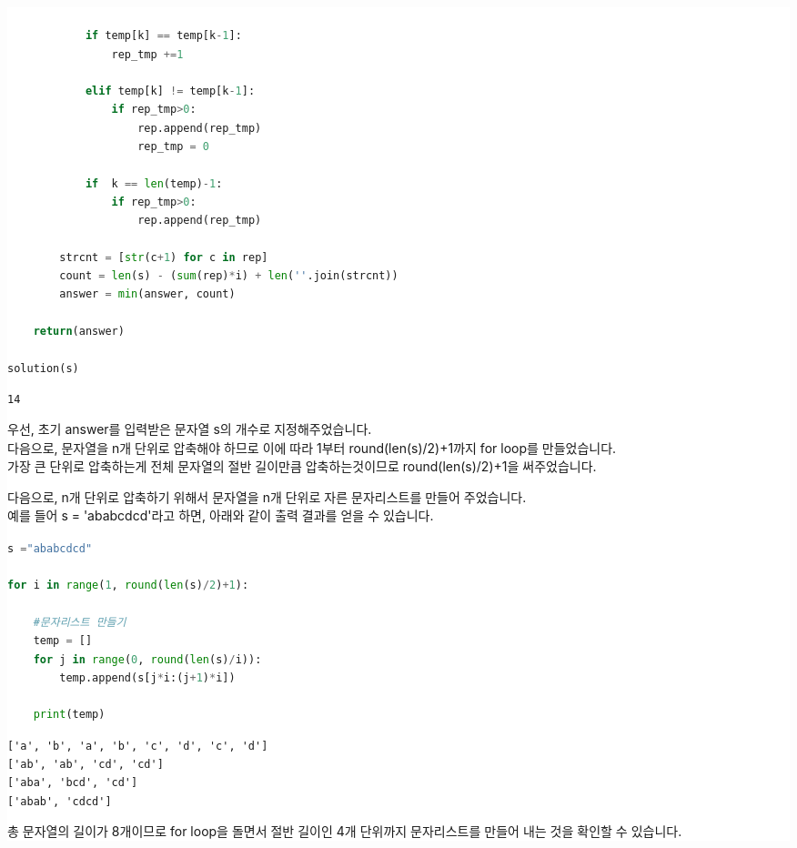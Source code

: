 ```python
       
            if temp[k] == temp[k-1]:           
                rep_tmp +=1
        
            elif temp[k] != temp[k-1]:
                if rep_tmp>0:
                    rep.append(rep_tmp)
                    rep_tmp = 0
            
            if  k == len(temp)-1:
                if rep_tmp>0:
                    rep.append(rep_tmp)
    
        strcnt = [str(c+1) for c in rep]
        count = len(s) - (sum(rep)*i) + len(''.join(strcnt))
        answer = min(answer, count)
    
    return(answer)

solution(s)
```




    14



우선, 초기 answer를 입력받은 문자열 s의 개수로 지정해주었습니다.  
다음으로, 문자열을 n개 단위로 압축해야 하므로 이에 따라 1부터 round(len(s)/2)+1까지 for loop를 만들었습니다.  
가장 큰 단위로 압축하는게 전체 문자열의 절반 길이만큼 압축하는것이므로 round(len(s)/2)+1을 써주었습니다.  

다음으로, n개 단위로 압축하기 위해서 문자열을 n개 단위로 자른 문자리스트를 만들어 주었습니다.  
예를 들어 s = 'ababcdcd'라고 하면, 아래와 같이 출력 결과를 얻을 수 있습니다.


```python
s ="ababcdcd"

for i in range(1, round(len(s)/2)+1):
    
    #문자리스트 만들기
    temp = []
    for j in range(0, round(len(s)/i)):
        temp.append(s[j*i:(j+1)*i])

    print(temp)
```

    ['a', 'b', 'a', 'b', 'c', 'd', 'c', 'd']
    ['ab', 'ab', 'cd', 'cd']
    ['aba', 'bcd', 'cd']
    ['abab', 'cdcd']
    

총 문자열의 길이가 8개이므로 for loop을 돌면서 절반 길이인 4개 단위까지 문자리스트를 만들어 내는 것을 확인할 수 있습니다.  
